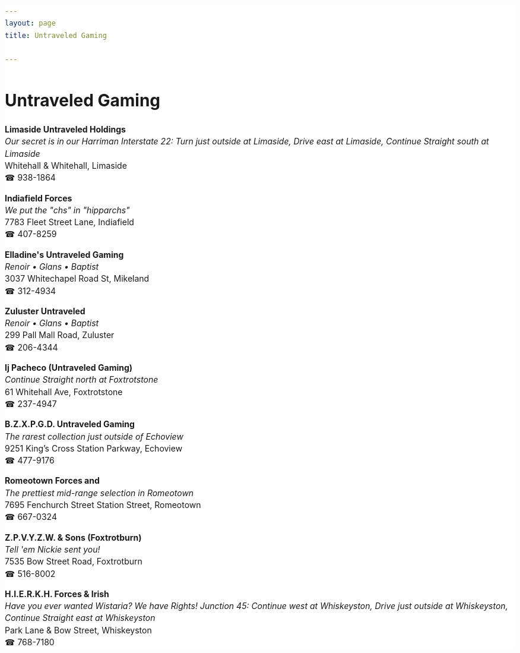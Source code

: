 ```yaml
---
layout: page 
title: Untraveled Gaming

---
```



# Untraveled Gaming


 **Limaside Untraveled Holdings**  
_Our secret is in our Harriman 
Interstate 22: Turn just outside at Limaside, Drive east at Limaside, Continue Straight south at Limaside_  
Whitehall & Whitehall, Limaside  
☎ 938-1864

**Indiafield Forces**  
_We put the "chs" in "hipparchs"_  
7783 Fleet Street Lane, Indiafield  
☎ 407-8259

**Elladine's Untraveled Gaming**  
_Renoir • Glans • Baptist_  
3037 Whitechapel Road St, Mikeland  
☎ 312-4934

**Zuluster Untraveled**  
_Renoir • Glans • Baptist_  
299 Pall Mall Road, Zuluster  
☎ 206-4344

**Ij Pacheco (Untraveled Gaming)**  
_Continue Straight north at Foxtrotstone_  
61 Whitehall Ave, Foxtrotstone  
☎ 237-4947

**B.Z.X.P.G.D. Untraveled Gaming**  
_The rarest collection just outside of Echoview_  
9251 King’s Cross Station Parkway, Echoview  
☎ 477-9176

**Romeotown Forces and**  
_The prettiest mid-range selection in Romeotown_  
7695 Fenchurch Street Station Street, Romeotown  
☎ 667-0324

**Z.P.V.Y.Z.W. & Sons (Foxtrotburn)**  
_Tell 'em Nickie sent you!_  
7535 Bow Street Road, Foxtrotburn  
☎ 516-8002

**H.I.E.R.K.H. Forces & Irish**  
_Have you ever wanted Wistaria? We have Rights! 
Junction 45: Continue west at Whiskeyston, Drive just outside at Whiskeyston, Continue Straight east at Whiskeyston_  
Park Lane & Bow Street, Whiskeyston  
☎ 768-7180
